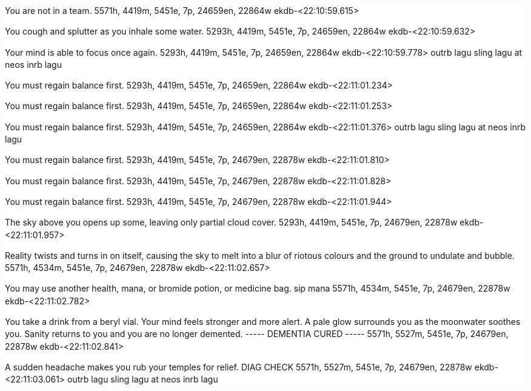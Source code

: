 You are not in a team.
5571h, 4419m, 5451e, 7p, 24659en, 22864w ekdb-<22:10:59.615>

You cough and splutter as you inhale some water.
5293h, 4419m, 5451e, 7p, 24659en, 22864w ekdb-<22:10:59.632>

Your mind is able to focus once again.
5293h, 4419m, 5451e, 7p, 24659en, 22864w ekdb-<22:10:59.778>
outrb lagu
sling lagu at neos 
inrb lagu

You must regain balance first.
5293h, 4419m, 5451e, 7p, 24659en, 22864w ekdb-<22:11:01.234>

You must regain balance first.
5293h, 4419m, 5451e, 7p, 24659en, 22864w ekdb-<22:11:01.253>

You must regain balance first.
5293h, 4419m, 5451e, 7p, 24659en, 22864w ekdb-<22:11:01.376>
outrb lagu
sling lagu at neos 
inrb lagu

You must regain balance first.
5293h, 4419m, 5451e, 7p, 24679en, 22878w ekdb-<22:11:01.810>

You must regain balance first.
5293h, 4419m, 5451e, 7p, 24679en, 22878w ekdb-<22:11:01.828>

You must regain balance first.
5293h, 4419m, 5451e, 7p, 24679en, 22878w ekdb-<22:11:01.944>

The sky above you opens up some, leaving only partial cloud cover.
5293h, 4419m, 5451e, 7p, 24679en, 22878w ekdb-<22:11:01.957>

Reality twists and turns in on itself, causing the sky to melt into a blur of riotous colours and the ground to undulate and bubble.
5571h, 4534m, 5451e, 7p, 24679en, 22878w ekdb-<22:11:02.657>

You may use another health, mana, or bromide potion, or medicine bag.
sip mana
5571h, 4534m, 5451e, 7p, 24679en, 22878w ekdb-<22:11:02.782>

You take a drink from a beryl vial.
Your mind feels stronger and more alert.
A pale glow surrounds you as the moonwater soothes you.
Sanity returns to you and you are no longer demented.
----- DEMENTIA CURED -----
5571h, 5527m, 5451e, 7p, 24679en, 22878w ekdb-<22:11:02.841>

A sudden headache makes you rub your temples for relief.
DIAG CHECK
5571h, 5527m, 5451e, 7p, 24679en, 22878w ekdb-<22:11:03.061>
outrb lagu
sling lagu at neos 
inrb lagu
